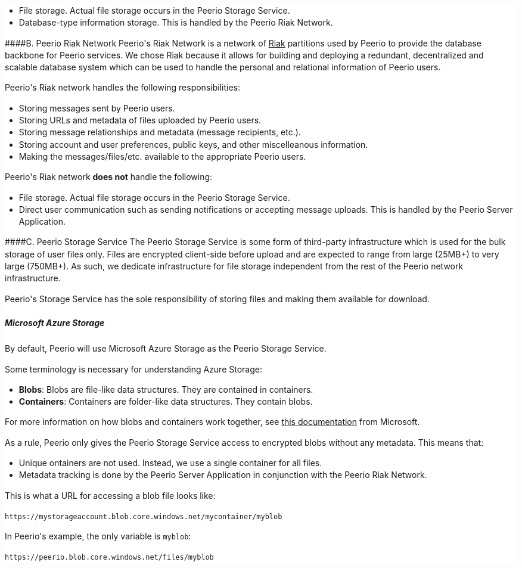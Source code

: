 * File storage. Actual file storage occurs in the Peerio Storage Service.
* Database-type information storage. This is handled by the Peerio Riak Network.

####B. Peerio Riak Network
Peerio's Riak Network is a network of [Riak](http://basho.com/riak/) partitions used by Peerio to provide the database backbone for Peerio services. We chose Riak because it allows for building and deploying a redundant, decentralized and scalable database system which can be used to handle the personal and relational information of Peerio users.

Peerio's Riak network handles the following responsibilities:

* Storing messages sent by Peerio users.
* Storing URLs and metadata of files uploaded by Peerio users.
* Storing message relationships and metadata (message recipients, etc.).
* Storing account and user preferences, public keys, and other miscelleanous information.
* Making the messages/files/etc. available to the appropriate Peerio users.

Peerio's Riak network **does not** handle the following:

* File storage. Actual file storage occurs in the Peerio Storage Service.
* Direct user communication such as sending notifications or accepting message uploads. This is handled by the Peerio Server Application.

####C. Peerio Storage Service
The Peerio Storage Service is some form of third-party infrastructure which is used for the bulk storage of user files only. Files are encrypted client-side before upload and are expected to range from large (25MB+) to very large (750MB+). As such, we dedicate infrastructure for file storage independent from the rest of the Peerio network infrastructure.

Peerio's Storage Service has the sole responsibility of storing files and making them available for download.

##### Microsoft Azure Storage
By default, Peerio will use Microsoft Azure Storage as the Peerio Storage Service.

Some terminology is necessary for understanding Azure Storage:

* **Blobs**: Blobs are file-like data structures. They are contained in containers.
* **Containers**: Containers are folder-like data structures. They contain blobs.

For more information on how blobs and containers work together, see [this documentation](http://azure.microsoft.com/en-us/documentation/articles/storage-dotnet-how-to-use-blobs/#what-is) from Microsoft.

As a rule, Peerio only gives the Peerio Storage Service access to encrypted blobs without any metadata. This means that:

* Unique ontainers are not used. Instead, we use a single container for all files.
* Metadata tracking is done by the Peerio Server Application in conjunction with the Peerio Riak Network.

This is what a URL for accessing a blob file looks like:
```
https://mystorageaccount.blob.core.windows.net/mycontainer/myblob
```

In Peerio's example, the only variable is `myblob`:
```
https://peerio.blob.core.windows.net/files/myblob
```
